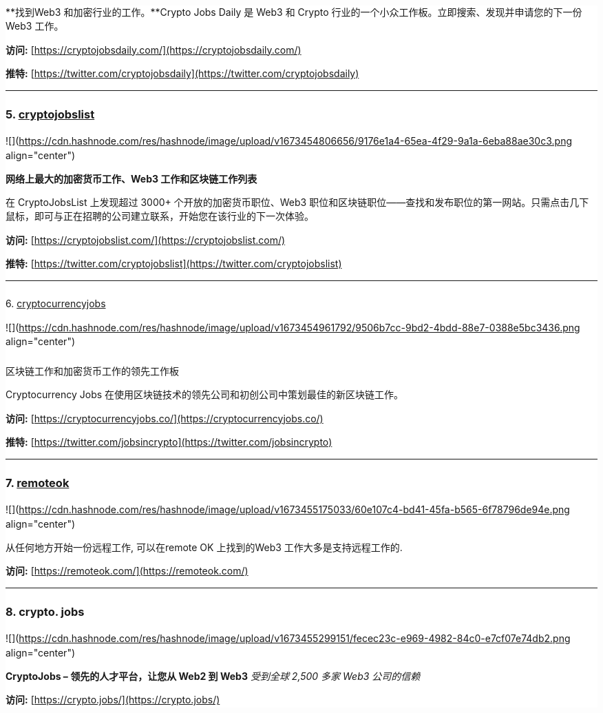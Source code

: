 **找到Web3 和加密行业的工作。**Crypto Jobs Daily 是 Web3 和 Crypto 行业的一个小众工作板。立即搜索、发现并申请您的下一份 Web3 工作。

**访问:** [https://cryptojobsdaily.com/](https://cryptojobsdaily.com/)

**推特:** [https://twitter.com/cryptojobsdaily](https://twitter.com/cryptojobsdaily)

---

### 5. [cryptojobslist](https://cryptojobslist.com/)  

![](https://cdn.hashnode.com/res/hashnode/image/upload/v1673454806656/9176e1a4-65ea-4f29-9a1a-6eba88ae30c3.png align="center")

**网络上最大的加密货币工作、Web3 工作和区块链工作列表**

在 CryptoJobsList 上发现超过 3000+ 个开放的加密货币职位、Web3 职位和区块链职位——查找和发布职位的第一网站。只需点击几下鼠标，即可与正在招聘的公司建立联系，开始您在该行业的下一次体验。

**访问:** [https://cryptojobslist.com/](https://cryptojobslist.com/)

**推特:** [https://twitter.com/cryptojobslist](https://twitter.com/cryptojobslist)

---

###   
  
6\. [cryptocurrencyjobs](https://cryptocurrencyjobs.co/)  

![](https://cdn.hashnode.com/res/hashnode/image/upload/v1673454961792/9506b7cc-9bd2-4bdd-88e7-0388e5bc3436.png align="center")

###   
区块链工作和加密货币工作的领先工作板

Cryptocurrency Jobs 在使用区块链技术的领先公司和初创公司中策划最佳的新区块链工作。

**访问:** [https://cryptocurrencyjobs.co/](https://cryptocurrencyjobs.co/)

**推特:** [https://twitter.com/jobsincrypto](https://twitter.com/jobsincrypto)  

---

### 7\. [remoteok](https://remoteok.com/)  

![](https://cdn.hashnode.com/res/hashnode/image/upload/v1673455175033/60e107c4-bd41-45fa-b565-6f78796de94e.png align="center")

从任何地方开始一份远程工作, 可以在remote OK 上找到的Web3 工作大多是支持远程工作的.

**访问:** [https://remoteok.com/](https://remoteok.com/)  

---

### 8\. crypto. jobs  

![](https://cdn.hashnode.com/res/hashnode/image/upload/v1673455299151/fecec23c-e969-4982-84c0-e7cf07e74db2.png align="center")

**CryptoJobs – 领先的人才平台，让您从 Web2 到 Web3** *受到全球 2,500 多家 Web3 公司的信赖*

**访问:** [https://crypto.jobs/](https://crypto.jobs/)

